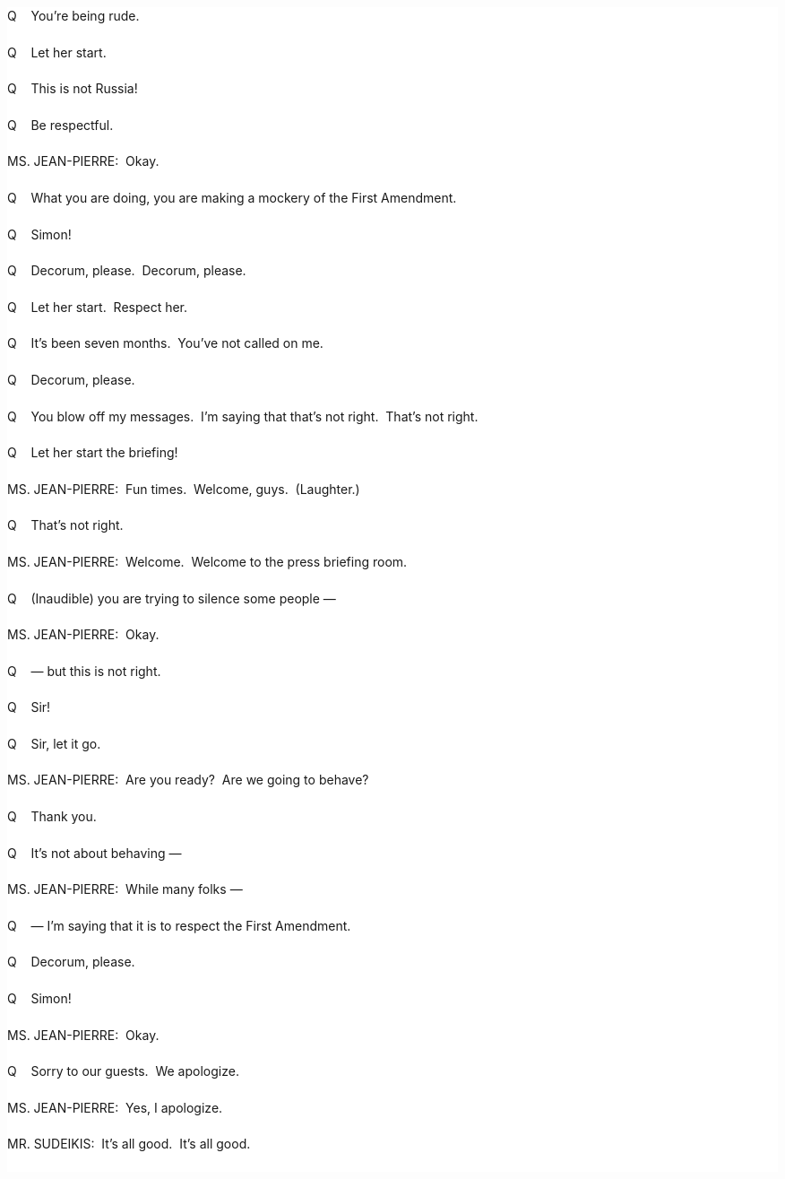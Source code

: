 Q    You’re being rude.   
   
Q    Let her start.   
   
Q    This is not Russia!  
   
Q    Be respectful.  
   
MS. JEAN-PIERRE:  Okay.  
   
Q    What you are doing, you are making a mockery of the First
Amendment.  
   
Q    Simon!  
   
Q    Decorum, please.  Decorum, please.   
   
Q    Let her start.  Respect her.  
   
Q    It’s been seven months.  You’ve not called on me.  
   
Q    Decorum, please.  
   
Q    You blow off my messages.  I’m saying that that’s not right. 
That’s not right.   
   
Q    Let her start the briefing!  
   
MS. JEAN-PIERRE:  Fun times.  Welcome, guys.  (Laughter.)  
   
Q    That’s not right.  
   
MS. JEAN-PIERRE:  Welcome.  Welcome to the press briefing room.  
   
Q    (Inaudible) you are trying to silence some people —  
   
MS. JEAN-PIERRE:  Okay.  
   
Q    — but this is not right.  
   
Q    Sir!  
   
Q    Sir, let it go.   
   
MS. JEAN-PIERRE:  Are you ready?  Are we going to behave?   
   
Q    Thank you.   
   
Q    It’s not about behaving —  
   
MS. JEAN-PIERRE:  While many folks —  
   
Q    — I’m saying that it is to respect the First Amendment.  
   
Q    Decorum, please.  
   
Q    Simon!    
   
MS. JEAN-PIERRE:  Okay.  
   
Q    Sorry to our guests.  We apologize.   
   
MS. JEAN-PIERRE:  Yes, I apologize.   
   
MR. SUDEIKIS:  It’s all good.  It’s all good.   
   